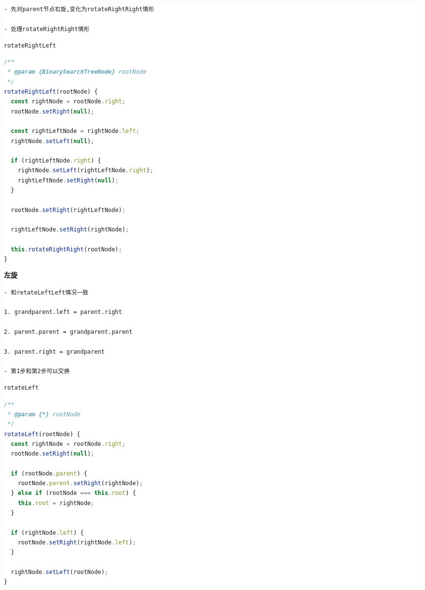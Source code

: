 ```
- 先对parent节点右旋,变化为rotateRightRight情形

- 处理rotateRightRight情形
```

```rotateRightLeft```
```js
/**
 * @param {BinarySearchTreeNode} rootNode
 */
rotateRightLeft(rootNode) {
  const rightNode = rootNode.right;
  rootNode.setRight(null);

  const rightLeftNode = rightNode.left;
  rightNode.setLeft(null);

  if (rightLeftNode.right) {
    rightNode.setLeft(rightLeftNode.right);
    rightLeftNode.setRight(null);
  }

  rootNode.setRight(rightLeftNode);

  rightLeftNode.setRight(rightNode);

  this.rotateRightRight(rootNode);
}
```

**左旋**

```
- 和retateLeftLeft情况一致

1. grandparent.left = parent.right

2. parent.parent = grandparent.parent

3. parent.right = grandparent

- 第1步和第2步可以交换
```

```rotateLeft```
```js
/**
 * @param {*} rootNode
 */
rotateLeft(rootNode) {
  const rightNode = rootNode.right;
  rootNode.setRight(null);

  if (rootNode.parent) {
    rootNode.parent.setRight(rightNode);
  } else if (rootNode === this.root) {
    this.root = rightNode;
  }

  if (rightNode.left) {
    rootNode.setRight(rightNode.left);
  }

  rightNode.setLeft(rootNode);
}
```